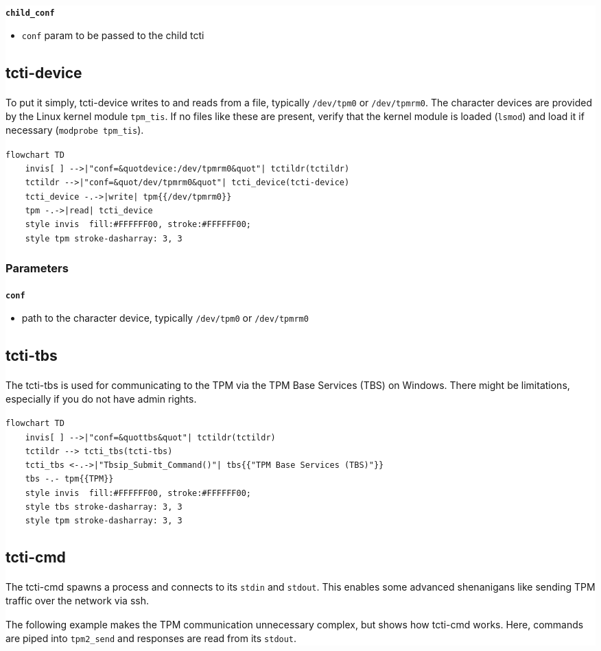 **`child_conf`**

 * `conf` param to be passed to the child tcti

## tcti-device

To put it simply, tcti-device writes to and reads from a file, typically
`/dev/tpm0` or `/dev/tpmrm0`. The character devices are provided by the Linux
kernel module `tpm_tis`. If no files like these are present, verify that the
kernel module is loaded (`lsmod`) and load it if necessary (`modprobe tpm_tis`).

```mermaid
flowchart TD
    invis[ ] -->|"conf=&quotdevice:/dev/tpmrm0&quot"| tctildr(tctildr)
    tctildr -->|"conf=&quot/dev/tpmrm0&quot"| tcti_device(tcti-device)
    tcti_device -.->|write| tpm{{/dev/tpmrm0}}
    tpm -.->|read| tcti_device
    style invis  fill:#FFFFFF00, stroke:#FFFFFF00;
    style tpm stroke-dasharray: 3, 3
```

### Parameters

**`conf`**

* path to the character device, typically `/dev/tpm0` or `/dev/tpmrm0`

## tcti-tbs

The tcti-tbs is used for communicating to the TPM via the TPM Base Services
(TBS) on Windows. There might be limitations, especially if you do not have
admin rights.

```mermaid
flowchart TD
    invis[ ] -->|"conf=&quottbs&quot"| tctildr(tctildr)
    tctildr --> tcti_tbs(tcti-tbs)
    tcti_tbs <-.->|"Tbsip_Submit_Command()"| tbs{{"TPM Base Services (TBS)"}}
    tbs -.- tpm{{TPM}}
    style invis  fill:#FFFFFF00, stroke:#FFFFFF00;
    style tbs stroke-dasharray: 3, 3
    style tpm stroke-dasharray: 3, 3
```

## tcti-cmd

The tcti-cmd spawns a process and connects to its `stdin` and `stdout`. This
enables some advanced shenanigans like sending TPM traffic over the network via
ssh.

The following example makes the TPM communication unnecessary complex, but shows
how tcti-cmd works. Here, commands are piped into `tpm2_send` and responses are
read from its `stdout`.
